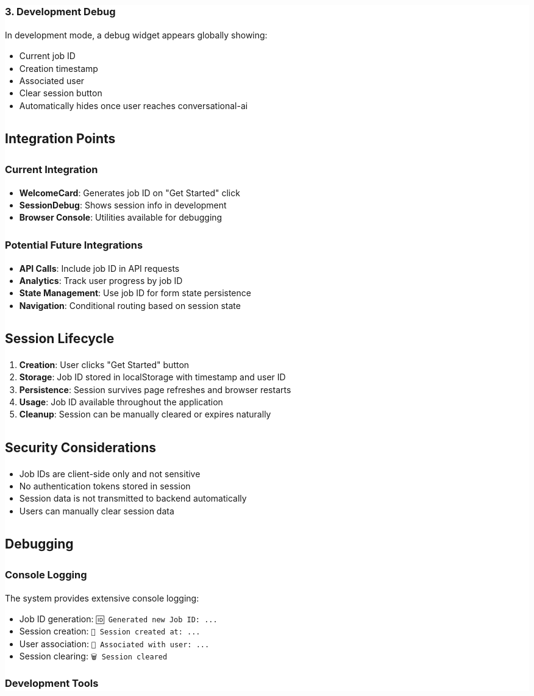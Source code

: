 ### 3. Development Debug

In development mode, a debug widget appears globally showing:
- Current job ID
- Creation timestamp
- Associated user
- Clear session button
- Automatically hides once user reaches conversational-ai

## Integration Points

### Current Integration

- **WelcomeCard**: Generates job ID on "Get Started" click
- **SessionDebug**: Shows session info in development
- **Browser Console**: Utilities available for debugging

### Potential Future Integrations

- **API Calls**: Include job ID in API requests
- **Analytics**: Track user progress by job ID
- **State Management**: Use job ID for form state persistence
- **Navigation**: Conditional routing based on session state

## Session Lifecycle

1. **Creation**: User clicks "Get Started" button
2. **Storage**: Job ID stored in localStorage with timestamp and user ID
3. **Persistence**: Session survives page refreshes and browser restarts
4. **Usage**: Job ID available throughout the application
5. **Cleanup**: Session can be manually cleared or expires naturally

## Security Considerations

- Job IDs are client-side only and not sensitive
- No authentication tokens stored in session
- Session data is not transmitted to backend automatically
- Users can manually clear session data

## Debugging

### Console Logging

The system provides extensive console logging:
- Job ID generation: `🆔 Generated new Job ID: ...`
- Session creation: `📅 Session created at: ...`
- User association: `👤 Associated with user: ...`
- Session clearing: `🗑️ Session cleared`

### Development Tools

